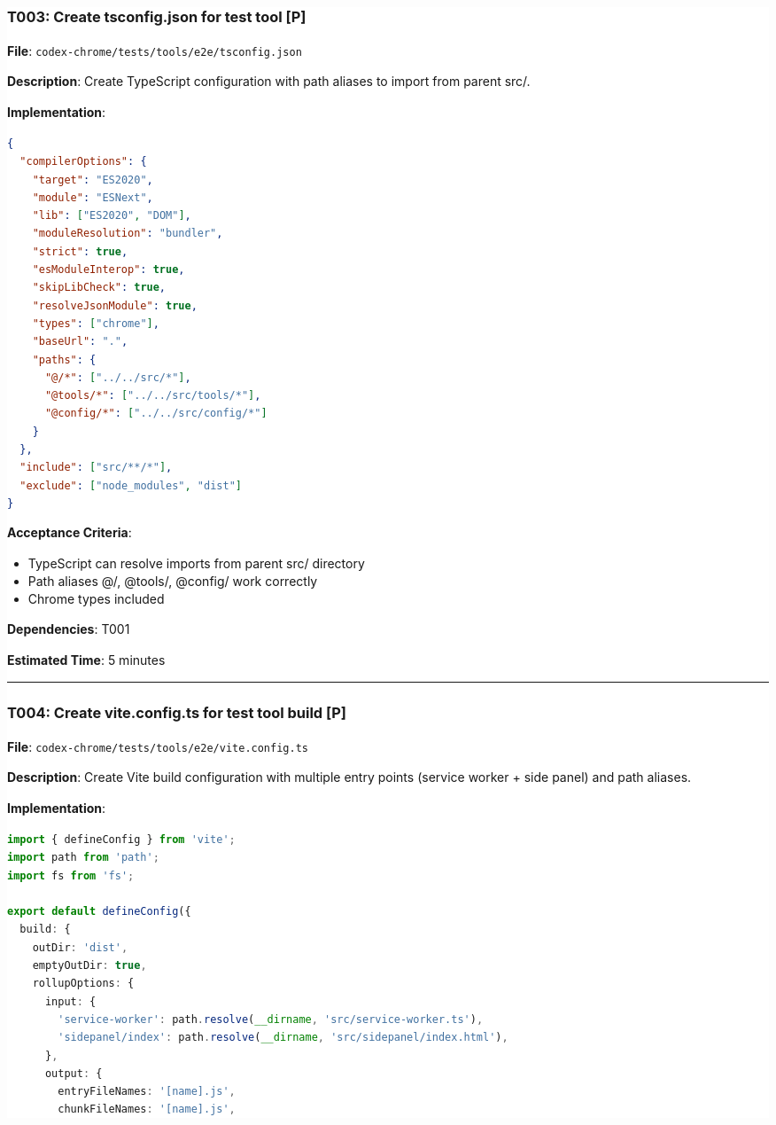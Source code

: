 
### T003: Create tsconfig.json for test tool [P]

**File**: `codex-chrome/tests/tools/e2e/tsconfig.json`

**Description**: Create TypeScript configuration with path aliases to import from parent src/.

**Implementation**:
```json
{
  "compilerOptions": {
    "target": "ES2020",
    "module": "ESNext",
    "lib": ["ES2020", "DOM"],
    "moduleResolution": "bundler",
    "strict": true,
    "esModuleInterop": true,
    "skipLibCheck": true,
    "resolveJsonModule": true,
    "types": ["chrome"],
    "baseUrl": ".",
    "paths": {
      "@/*": ["../../src/*"],
      "@tools/*": ["../../src/tools/*"],
      "@config/*": ["../../src/config/*"]
    }
  },
  "include": ["src/**/*"],
  "exclude": ["node_modules", "dist"]
}
```

**Acceptance Criteria**:
- TypeScript can resolve imports from parent src/ directory
- Path aliases @/, @tools/, @config/ work correctly
- Chrome types included

**Dependencies**: T001

**Estimated Time**: 5 minutes

---

### T004: Create vite.config.ts for test tool build [P]

**File**: `codex-chrome/tests/tools/e2e/vite.config.ts`

**Description**: Create Vite build configuration with multiple entry points (service worker + side panel) and path aliases.

**Implementation**:
```typescript
import { defineConfig } from 'vite';
import path from 'path';
import fs from 'fs';

export default defineConfig({
  build: {
    outDir: 'dist',
    emptyOutDir: true,
    rollupOptions: {
      input: {
        'service-worker': path.resolve(__dirname, 'src/service-worker.ts'),
        'sidepanel/index': path.resolve(__dirname, 'src/sidepanel/index.html'),
      },
      output: {
        entryFileNames: '[name].js',
        chunkFileNames: '[name].js',
```